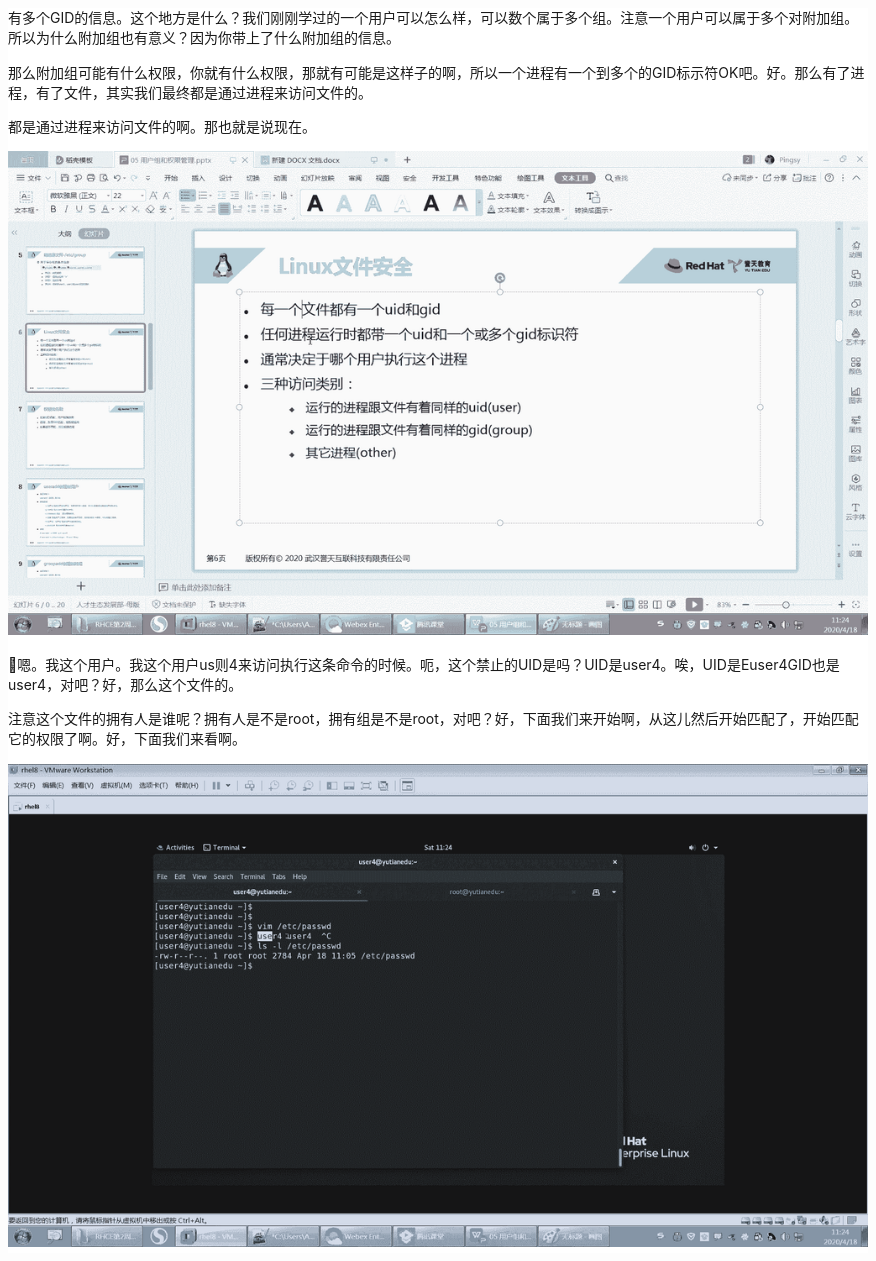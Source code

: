 有多个GID的信息。这个地方是什么？我们刚刚学过的一个用户可以怎么样，可以数个属于多个组。注意一个用户可以属于多个对附加组。所以为什么附加组也有意义？因为你带上了什么附加组的信息。

那么附加组可能有什么权限，你就有什么权限，那就有可能是这样子的啊，所以一个进程有一个到多个的GID标示符OK吧。好。那么有了进程，有了文件，其实我们最终都是通过进程来访问文件的。

都是通过进程来访问文件的啊。那也就是说现在。

![](img/6d3e0d608f4b40e52d3e61df86dbc57e_13.png)

🤧嗯。我这个用户。我这个用户us则4来访问执行这条命令的时候。呃，这个禁止的UID是吗？UID是user4。唉，UID是Euser4GID也是user4，对吧？好，那么这个文件的。

注意这个文件的拥有人是谁呢？拥有人是不是root，拥有组是不是root，对吧？好，下面我们来开始啊，从这儿然后开始匹配了，开始匹配它的权限了啊。好，下面我们来看啊。



![](img/6d3e0d608f4b40e52d3e61df86dbc57e_15.png)
